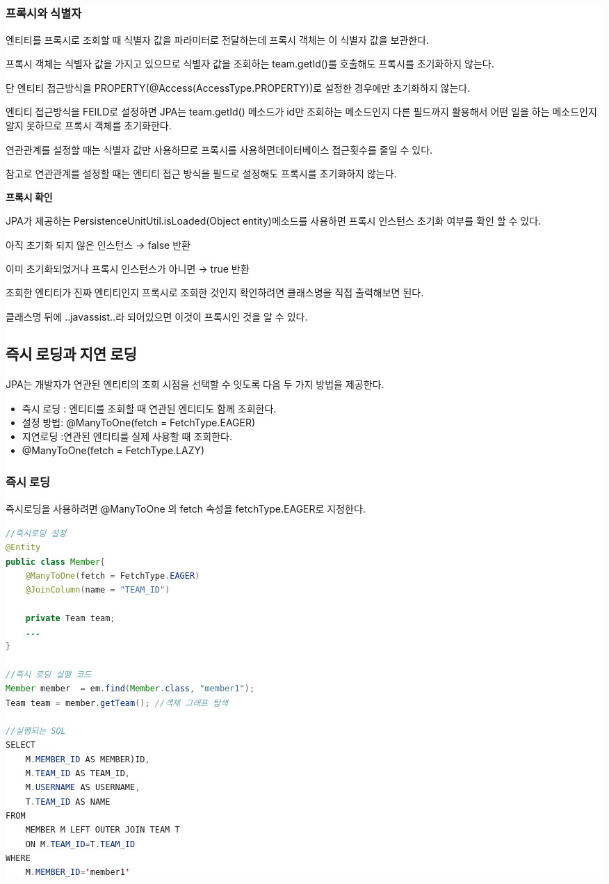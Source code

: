 </aside>

### 프록시와 식별자

엔티티를 프록시로 조회할 때 식별자 값을 파라미터로 전달하는데 프록시 객체는 이 식별자 값을 보관한다.

프록시 객체는 식별자 값을 가지고 있으므로 식별자 값을 조회하는 team.getId()를 호출해도 프록시를 초기화하지 않는다. 

단 엔티티 접근방식을 PROPERTY(@Access(AccessType.PROPERTY))로 설정한 경우에만 초기화하지 않는다.

엔티티 접근방식을 FEILD로 설정하면 JPA는 team.getId() 메소드가 id만 조회하는 메소드인지 다른 필드까지 활용해서 어떤 일을 하는 메소드인지 알지 못하므로 프록시 객체를 초기화한다.

연관관계를 설정할 때는 식별자 값만 사용하므로 프록시를 사용하면데이터베이스 접근횟수를 줄일 수 있다. 

참고로 연관관계를 설정할 때는 엔티티 접근 방식을 필드로 설정해도 프록시를 초기화하지 않는다.

**프록시 확인**

JPA가 제공하는 PersistenceUnitUtil.isLoaded(Object entity)메소드를 사용하면 프록시 인스턴스 초기화 여부를 확인 할 수 있다. 

아직 초기화 되지 않은 인스턴스 → false 반환

이미 초기화되었거나 프록시 인스턴스가 아니면 → true 반환

조회한 엔티티가 진짜 엔티티인지 프록시로 조회한 것인지 확인하려면 클래스명을 직접 출력해보면 된다.

클래스명 뒤에 ..javassist..라 되어있으면 이것이 프록시인 것을 알 수 있다.

## 즉시 로딩과 지연 로딩

JPA는 개발자가 연관된 엔티티의 조회 시점을 선택할 수 잇도록 다음 두 가지 방법을 제공한다.

- 즉시 로딩
: 엔티티를 조회할 때 연관된 엔티티도 함께 조회한다.
- 설정 방법: @ManyToOne(fetch = FetchType.EAGER)
- 지연로딩
:연관된 엔티티를 실제 사용할 때 조회한다.
- @ManyToOne(fetch = FetchType.LAZY)

### 즉시 로딩

즉시로딩을 사용하려면 @ManyToOne 의 fetch 속성을 fetchType.EAGER로 지정한다.

```java
//즉시로딩 설정
@Entity
public class Member{
	@ManyToOne(fetch = FetchType.EAGER)
	@JoinColumn(name = "TEAM_ID")
	
	private Team team;
	...
}

//즉시 로딩 실행 코드
Member member  = em.find(Member.class, "member1");
Team team = member.getTeam(); //객체 그래프 탐색

//실행되는 SQL
SELECT
	M.MEMBER_ID AS MEMBER)ID,
	M.TEAM_ID AS TEAM_ID,
	M.USERNAME AS USERNAME,
	T.TEAM_ID AS NAME
FROM
	MEMBER M LEFT OUTER JOIN TEAM T
	ON M.TEAM_ID=T.TEAM_ID
WHERE
	M.MEMBER_ID='member1'
```